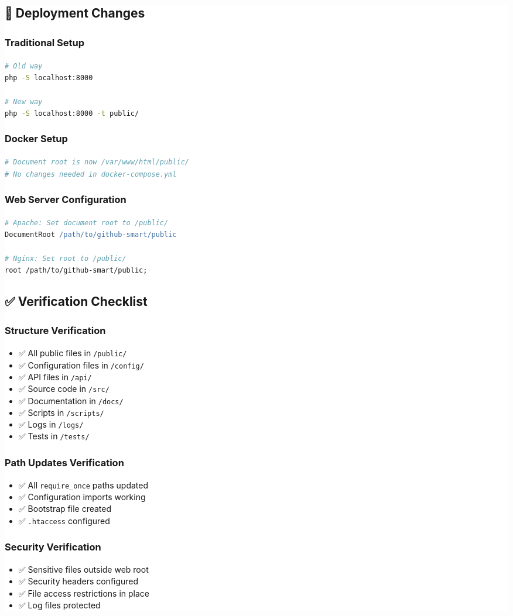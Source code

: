 ## 🚀 **Deployment Changes**

### **Traditional Setup**
```bash
# Old way
php -S localhost:8000

# New way
php -S localhost:8000 -t public/
```

### **Docker Setup**
```bash
# Document root is now /var/www/html/public/
# No changes needed in docker-compose.yml
```

### **Web Server Configuration**
```apache
# Apache: Set document root to /public/
DocumentRoot /path/to/github-smart/public

# Nginx: Set root to /public/
root /path/to/github-smart/public;
```

## ✅ **Verification Checklist**

### **Structure Verification**
- ✅ All public files in `/public/`
- ✅ Configuration files in `/config/`
- ✅ API files in `/api/`
- ✅ Source code in `/src/`
- ✅ Documentation in `/docs/`
- ✅ Scripts in `/scripts/`
- ✅ Logs in `/logs/`
- ✅ Tests in `/tests/`

### **Path Updates Verification**
- ✅ All `require_once` paths updated
- ✅ Configuration imports working
- ✅ Bootstrap file created
- ✅ `.htaccess` configured

### **Security Verification**
- ✅ Sensitive files outside web root
- ✅ Security headers configured
- ✅ File access restrictions in place
- ✅ Log files protected
